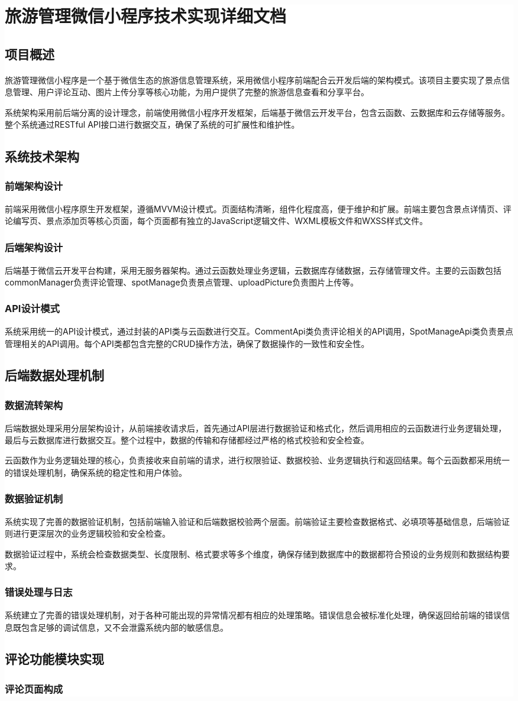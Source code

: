 # 旅游管理微信小程序技术实现详细文档

## 项目概述

旅游管理微信小程序是一个基于微信生态的旅游信息管理系统，采用微信小程序前端配合云开发后端的架构模式。该项目主要实现了景点信息管理、用户评论互动、图片上传分享等核心功能，为用户提供了完整的旅游信息查看和分享平台。

系统架构采用前后端分离的设计理念，前端使用微信小程序开发框架，后端基于微信云开发平台，包含云函数、云数据库和云存储等服务。整个系统通过RESTful API接口进行数据交互，确保了系统的可扩展性和维护性。

## 系统技术架构

### 前端架构设计

前端采用微信小程序原生开发框架，遵循MVVM设计模式。页面结构清晰，组件化程度高，便于维护和扩展。前端主要包含景点详情页、评论编写页、景点添加页等核心页面，每个页面都有独立的JavaScript逻辑文件、WXML模板文件和WXSS样式文件。

### 后端架构设计

后端基于微信云开发平台构建，采用无服务器架构。通过云函数处理业务逻辑，云数据库存储数据，云存储管理文件。主要的云函数包括commonManager负责评论管理、spotManage负责景点管理、uploadPicture负责图片上传等。

### API设计模式

系统采用统一的API设计模式，通过封装的API类与云函数进行交互。CommentApi类负责评论相关的API调用，SpotManageApi类负责景点管理相关的API调用。每个API类都包含完整的CRUD操作方法，确保了数据操作的一致性和安全性。

## 后端数据处理机制

### 数据流转架构

后端数据处理采用分层架构设计，从前端接收请求后，首先通过API层进行数据验证和格式化，然后调用相应的云函数进行业务逻辑处理，最后与云数据库进行数据交互。整个过程中，数据的传输和存储都经过严格的格式校验和安全检查。

云函数作为业务逻辑处理的核心，负责接收来自前端的请求，进行权限验证、数据校验、业务逻辑执行和返回结果。每个云函数都采用统一的错误处理机制，确保系统的稳定性和用户体验。

### 数据验证机制

系统实现了完善的数据验证机制，包括前端输入验证和后端数据校验两个层面。前端验证主要检查数据格式、必填项等基础信息，后端验证则进行更深层次的业务逻辑校验和安全检查。

数据验证过程中，系统会检查数据类型、长度限制、格式要求等多个维度，确保存储到数据库中的数据都符合预设的业务规则和数据结构要求。

### 错误处理与日志

系统建立了完善的错误处理机制，对于各种可能出现的异常情况都有相应的处理策略。错误信息会被标准化处理，确保返回给前端的错误信息既包含足够的调试信息，又不会泄露系统内部的敏感信息。

## 评论功能模块实现

### 评论页面构成
